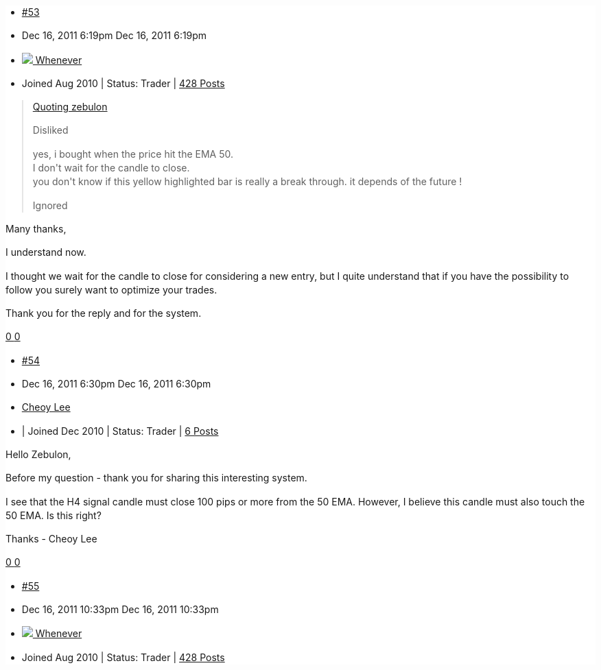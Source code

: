   * [#53](/thread/post/5228919#post5228919 "Post Permalink")

  * Dec 16, 2011 6:19pm  Dec 16, 2011 6:19pm 

  * [![](https://assets.faireconomy.media/nfs/customavatars/thumbs/medium/avatar152742_2.gif) Whenever](whenever)

  * Joined Aug 2010 | Status: Trader | [428 Posts](/search?do=process&provider=Member&searchuser=152742)

> [Quoting zebulon](/thread/post/5228896#post5228896 "View Quoted Post")
> 
> Disliked
> 
> yes, i bought when the price hit the EMA 50.  
>  I don't wait for the candle to close.  
>  you don't know if this yellow highlighted bar is really a break through. it depends of the future !
> 
> Ignored

  
Many thanks,  
  
I understand now.  
  
I thought we wait for the candle to close for considering a new entry, but I quite understand that if you have the possibility to follow you surely want to optimize your trades.  
  
Thank you for the reply and for the system. 

[0 ](javascript:void\(0\);) [0 ](javascript:void\(0\);)

  * [#54](/thread/post/5228961#post5228961 "Post Permalink")

  * Dec 16, 2011 6:30pm  Dec 16, 2011 6:30pm 

  * [ Cheoy Lee](cheoy*lee)

  * | Joined Dec 2010  | Status: Trader | [6 Posts](/search?do=process&provider=Member&searchuser=163608)

Hello Zebulon,  
  
Before my question - thank you for sharing this interesting system.   
  
I see that the H4 signal candle must close 100 pips or more from the 50 EMA. However, I believe this candle must also touch the 50 EMA. Is this right?  
  
Thanks - Cheoy Lee 

[0 ](javascript:void\(0\);) [0 ](javascript:void\(0\);)

  * [#55](/thread/post/5229803#post5229803 "Post Permalink")

  * Dec 16, 2011 10:33pm  Dec 16, 2011 10:33pm 

  * [![](https://assets.faireconomy.media/nfs/customavatars/thumbs/medium/avatar152742_2.gif) Whenever](whenever)

  * Joined Aug 2010 | Status: Trader | [428 Posts](/search?do=process&provider=Member&searchuser=152742)
